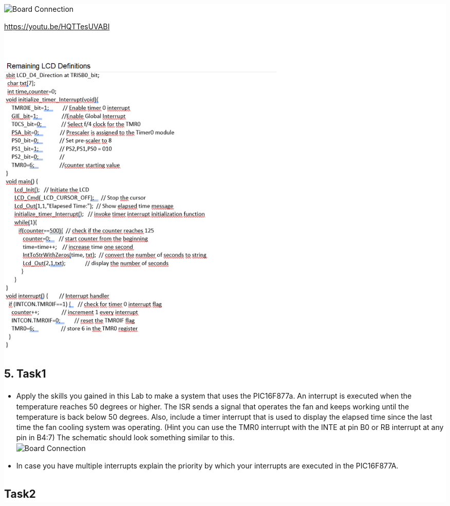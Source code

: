 ![Board Connection](https://user-images.githubusercontent.com/12980543/54075831-b7626d80-42ac-11e9-8545-0492f8ce6f1a.png) 


https://youtu.be/HQTTesUVABI  


![](Images/Timer%20Code.png)

## 5.	Task1  
- Apply the skills you gained in this Lab to make a system that uses the PIC16F877a. An interrupt is executed when the temperature reaches 50 degrees or higher. The ISR sends a signal that operates the fan and keeps working until the temperature is back below 50 degrees. Also, include a timer interrupt that is used to display the elapsed time since the last time the fan cooling system was operating. (Hint you can use the TMR0 interrupt with the INTE at pin B0 or RB interrupt at any pin in B4:7) The schematic should look something similar to this.  
 ![Board Connection](https://user-images.githubusercontent.com/12980543/54075865-fee8f980-42ac-11e9-8962-4f3bc05af235.png)  

- In case you have multiple interrupts explain the priority by which your interrupts are executed in the PIC16F877A.  


## Task2 

